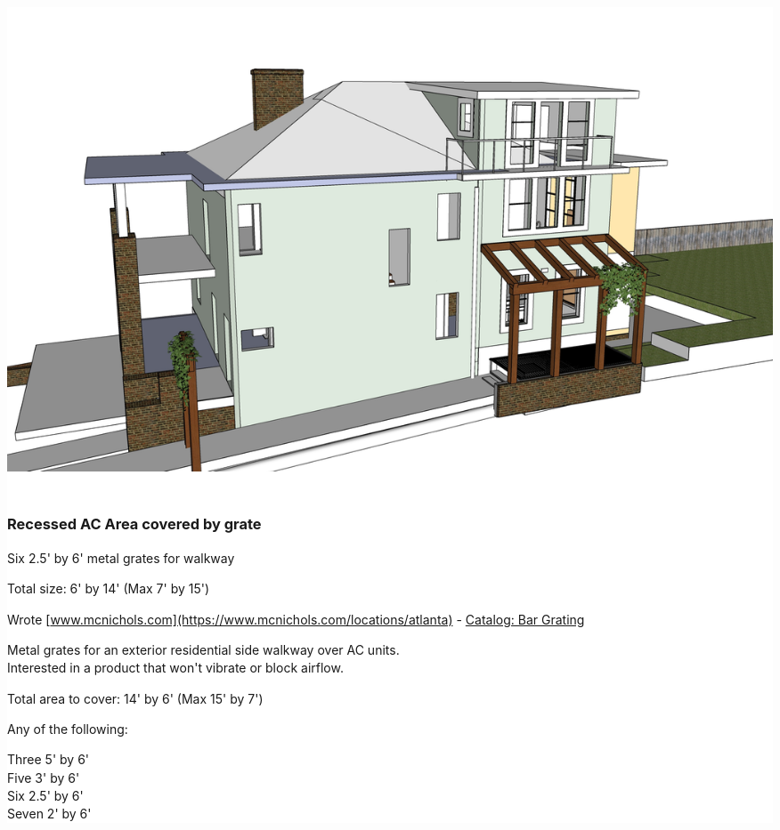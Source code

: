 <a href="../phases/img/AC/AC-enclosure.jpg"><img src="../phases/img/AC/AC-enclosure.jpg" style="width:100%; max-width:1200px"></a><br><br>




<h3>Recessed AC Area covered by grate</h3>

Six 2.5' by 6' metal grates for walkway

Total size: 6' by 14' (Max 7' by 15')  

Wrote [www.mcnichols.com](https://www.mcnichols.com/locations/atlanta) - [Catalog: Bar Grating](https://www.mcnichols.com/bar-grating)

Metal grates for an exterior residential side walkway over AC units.  
Interested in a product that won't vibrate or block airflow.

Total area to cover: 14' by 6' (Max 15' by 7')



Any of the following:

Three 5' by 6'  
Five 3' by 6'  
Six 2.5' by 6'  
Seven 2' by 6'  


